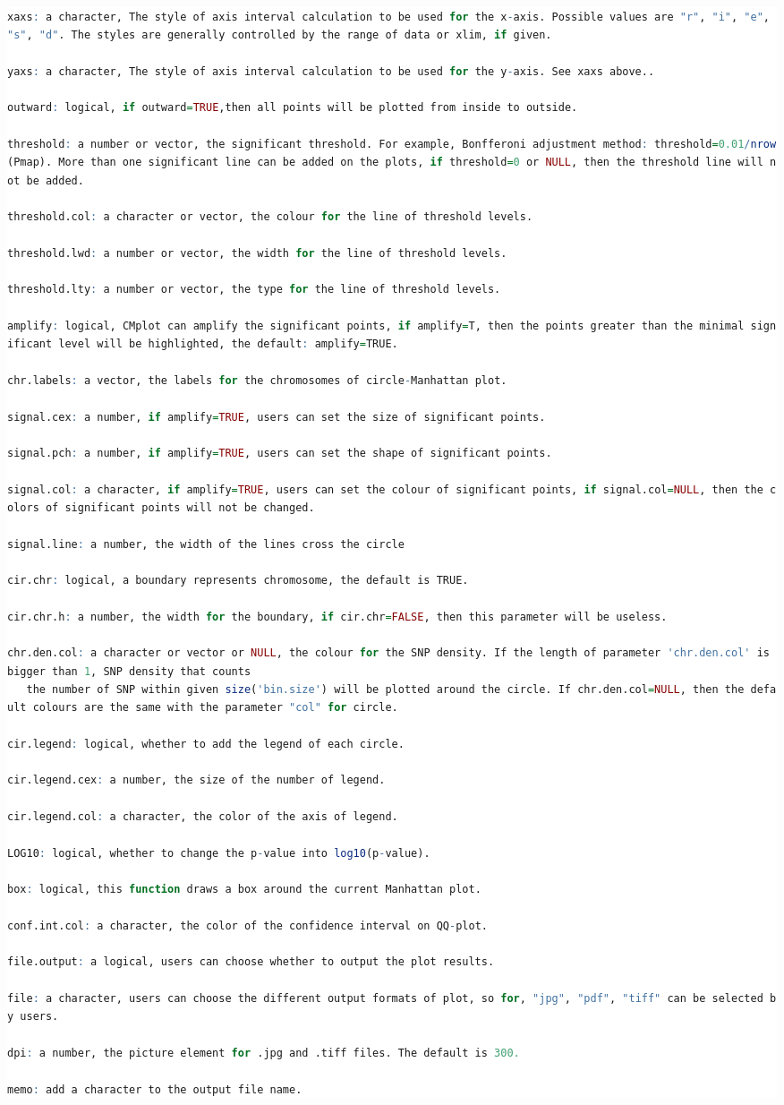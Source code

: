 ```r
xaxs: a character, The style of axis interval calculation to be used for the x-axis. Possible values are "r", "i", "e", "s", "d". The styles are generally controlled by the range of data or xlim, if given.

yaxs: a character, The style of axis interval calculation to be used for the y-axis. See xaxs above..

outward: logical, if outward=TRUE,then all points will be plotted from inside to outside.

threshold: a number or vector, the significant threshold. For example, Bonfferoni adjustment method: threshold=0.01/nrow(Pmap). More than one significant line can be added on the plots, if threshold=0 or NULL, then the threshold line will not be added.

threshold.col: a character or vector, the colour for the line of threshold levels.

threshold.lwd: a number or vector, the width for the line of threshold levels.

threshold.lty: a number or vector, the type for the line of threshold levels.

amplify: logical, CMplot can amplify the significant points, if amplify=T, then the points greater than the minimal significant level will be highlighted, the default: amplify=TRUE.

chr.labels: a vector, the labels for the chromosomes of circle-Manhattan plot.

signal.cex: a number, if amplify=TRUE, users can set the size of significant points.

signal.pch: a number, if amplify=TRUE, users can set the shape of significant points.

signal.col: a character, if amplify=TRUE, users can set the colour of significant points, if signal.col=NULL, then the colors of significant points will not be changed.

signal.line: a number, the width of the lines cross the circle

cir.chr: logical, a boundary represents chromosome, the default is TRUE.

cir.chr.h: a number, the width for the boundary, if cir.chr=FALSE, then this parameter will be useless.

chr.den.col: a character or vector or NULL, the colour for the SNP density. If the length of parameter 'chr.den.col' is bigger than 1, SNP density that counts 
   the number of SNP within given size('bin.size') will be plotted around the circle. If chr.den.col=NULL, then the default colours are the same with the parameter "col" for circle.

cir.legend: logical, whether to add the legend of each circle.

cir.legend.cex: a number, the size of the number of legend.

cir.legend.col: a character, the color of the axis of legend.

LOG10: logical, whether to change the p-value into log10(p-value).

box: logical, this function draws a box around the current Manhattan plot.

conf.int.col: a character, the color of the confidence interval on QQ-plot.

file.output: a logical, users can choose whether to output the plot results.

file: a character, users can choose the different output formats of plot, so for, "jpg", "pdf", "tiff" can be selected by users.

dpi: a number, the picture element for .jpg and .tiff files. The default is 300.

memo: add a character to the output file name.
```